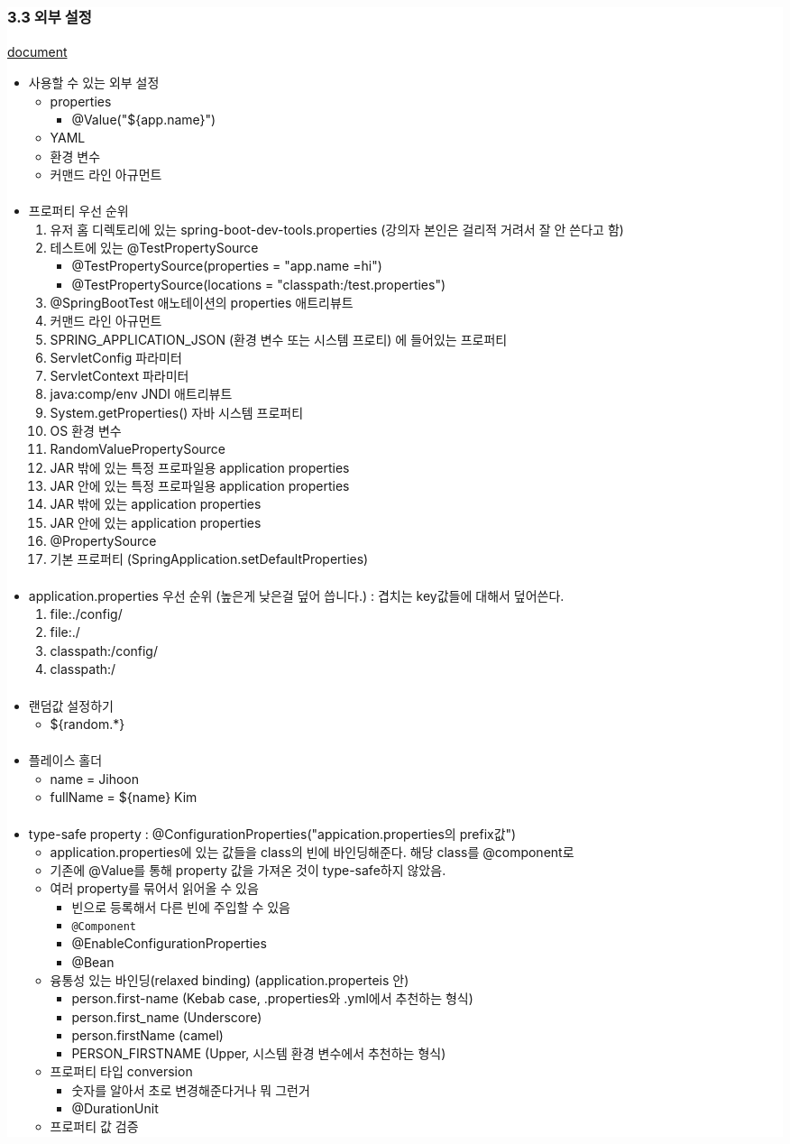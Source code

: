 ### 3.3 외부 설정

[document](https://docs.spring.io/spring-boot/docs/current/reference/htmlsingle/#boot-features-external-config)

- 사용할 수 있는 외부 설정
	- properties
		- @Value("${app.name}")
	- YAML
	- 환경 변수
	- 커맨드 라인 아규먼트  
	  <br>
- 프로퍼티 우선 순위
	1. 유저 홈 디렉토리에 있는 spring-boot-dev-tools.properties (강의자 본인은 걸리적 거려서 잘 안 쓴다고 함)
	2. 테스트에 있는 @TestPropertySource
		- @TestPropertySource(properties = "app.name =hi")
		- @TestPropertySource(locations = "classpath:/test.properties")
	3. @SpringBootTest 애노테이션의 properties 애트리뷰트
	4. 커맨드 라인 아규먼트
	5. SPRING_APPLICATION_JSON (환경 변수 또는 시스템 프로티) 에 들어있는
	프로퍼티
	6. ServletConfig 파라미터
	7. ServletContext 파라미터
	8. java:comp/env JNDI 애트리뷰트
	9. System.getProperties() 자바 시스템 프로퍼티
	10. OS 환경 변수
	11. RandomValuePropertySource
	12. JAR 밖에 있는 특정 프로파일용 application properties
	13. JAR 안에 있는 특정 프로파일용 application properties
	14. JAR 밖에 있는 application properties
	15. JAR 안에 있는 application properties
	16. @PropertySource
	17. 기본 프로퍼티 (SpringApplication.setDefaultProperties)  
		<br>
- application.properties 우선 순위 (높은게 낮은걸 덮어 씁니다.) : 겹치는 key값들에 대해서 덮어쓴다.
	1. file:./config/
	2. file:./
	3. classpath:/config/
	4. classpath:/  
	   <br>
- 랜덤값 설정하기
	- ${random.*}  
	  <br>
- 플레이스 홀더
	- name = Jihoon
	- fullName = ${name} Kim  
	  <br>
- type-safe property : @ConfigurationProperties("appication.properties의 prefix값")
	- application.properties에 있는 값들을 class의 빈에 바인딩해준다. 해당 class를 @component로
	- 기존에 @Value를 통해 property 값을 가져온 것이 type-safe하지 않았음.
	- 여러 property를 묶어서 읽어올 수 있음
		- 빈으로 등록해서 다른 빈에 주입할 수 있음
		- `@Component`
		- @EnableConfigurationProperties
		- @Bean
	- 융통성 있는 바인딩(relaxed binding) (application.properteis 안)
		- person.first-name (Kebab case, .properties와 .yml에서 추천하는 형식)
		- person.first_name (Underscore)
		- person.firstName (camel)
		- PERSON_FIRSTNAME (Upper, 시스템 환경 변수에서 추천하는 형식)
	- 프로퍼티 타입 conversion
		- 숫자를 알아서 초로 변경해준다거나 뭐 그런거
		- @DurationUnit
	- 프로퍼티 값 검증